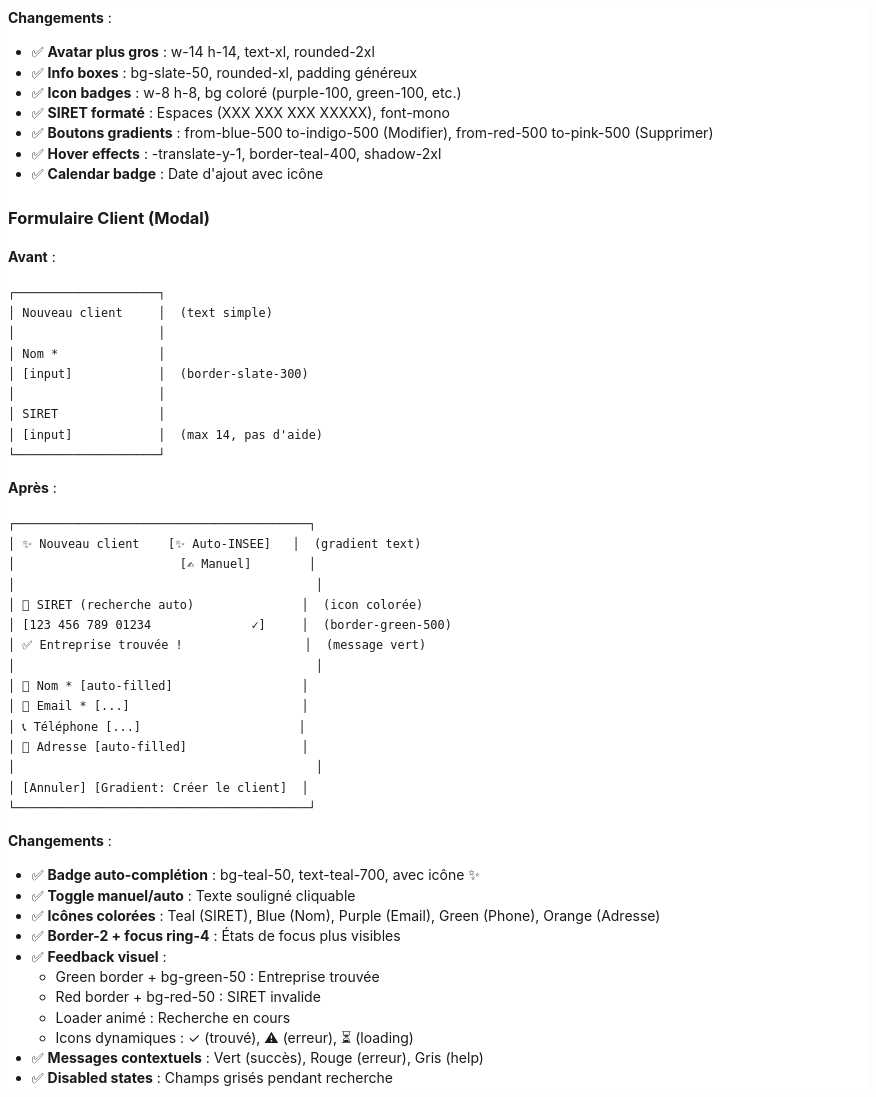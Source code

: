 **Changements** :
- ✅ **Avatar plus gros** : w-14 h-14, text-xl, rounded-2xl
- ✅ **Info boxes** : bg-slate-50, rounded-xl, padding généreux
- ✅ **Icon badges** : w-8 h-8, bg coloré (purple-100, green-100, etc.)
- ✅ **SIRET formaté** : Espaces (XXX XXX XXX XXXXX), font-mono
- ✅ **Boutons gradients** : from-blue-500 to-indigo-500 (Modifier), from-red-500 to-pink-500 (Supprimer)
- ✅ **Hover effects** : -translate-y-1, border-teal-400, shadow-2xl
- ✅ **Calendar badge** : Date d'ajout avec icône

### Formulaire Client (Modal)
**Avant** :
```
┌────────────────────┐
│ Nouveau client     │  (text simple)
│                    │
│ Nom *              │
│ [input]            │  (border-slate-300)
│                    │
│ SIRET              │
│ [input]            │  (max 14, pas d'aide)
└────────────────────┘
```

**Après** :
```
┌─────────────────────────────────────────┐
│ ✨ Nouveau client    [✨ Auto-INSEE]   │  (gradient text)
│                       [✍️ Manuel]        │
│                                          │
│ 🏢 SIRET (recherche auto)               │  (icon colorée)
│ [123 456 789 01234              ✓]     │  (border-green-500)
│ ✅ Entreprise trouvée !                 │  (message vert)
│                                          │
│ 🏢 Nom * [auto-filled]                  │
│ 📧 Email * [...]                        │
│ 📞 Téléphone [...]                      │
│ 📍 Adresse [auto-filled]                │
│                                          │
│ [Annuler] [Gradient: Créer le client]  │
└─────────────────────────────────────────┘
```

**Changements** :
- ✅ **Badge auto-complétion** : bg-teal-50, text-teal-700, avec icône ✨
- ✅ **Toggle manuel/auto** : Texte souligné cliquable
- ✅ **Icônes colorées** : Teal (SIRET), Blue (Nom), Purple (Email), Green (Phone), Orange (Adresse)
- ✅ **Border-2 + focus ring-4** : États de focus plus visibles
- ✅ **Feedback visuel** :
  * Green border + bg-green-50 : Entreprise trouvée
  * Red border + bg-red-50 : SIRET invalide
  * Loader animé : Recherche en cours
  * Icons dynamiques : ✓ (trouvé), ⚠️ (erreur), ⏳ (loading)
- ✅ **Messages contextuels** : Vert (succès), Rouge (erreur), Gris (help)
- ✅ **Disabled states** : Champs grisés pendant recherche
